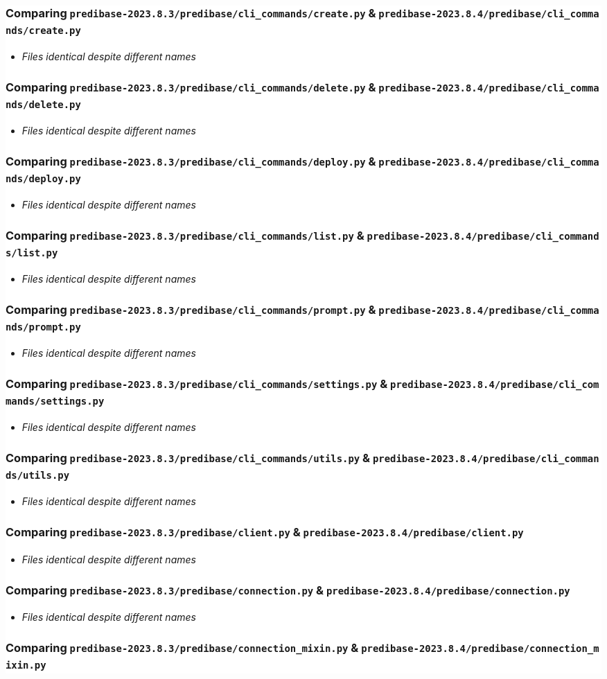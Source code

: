 ### Comparing `predibase-2023.8.3/predibase/cli_commands/create.py` & `predibase-2023.8.4/predibase/cli_commands/create.py`

 * *Files identical despite different names*

### Comparing `predibase-2023.8.3/predibase/cli_commands/delete.py` & `predibase-2023.8.4/predibase/cli_commands/delete.py`

 * *Files identical despite different names*

### Comparing `predibase-2023.8.3/predibase/cli_commands/deploy.py` & `predibase-2023.8.4/predibase/cli_commands/deploy.py`

 * *Files identical despite different names*

### Comparing `predibase-2023.8.3/predibase/cli_commands/list.py` & `predibase-2023.8.4/predibase/cli_commands/list.py`

 * *Files identical despite different names*

### Comparing `predibase-2023.8.3/predibase/cli_commands/prompt.py` & `predibase-2023.8.4/predibase/cli_commands/prompt.py`

 * *Files identical despite different names*

### Comparing `predibase-2023.8.3/predibase/cli_commands/settings.py` & `predibase-2023.8.4/predibase/cli_commands/settings.py`

 * *Files identical despite different names*

### Comparing `predibase-2023.8.3/predibase/cli_commands/utils.py` & `predibase-2023.8.4/predibase/cli_commands/utils.py`

 * *Files identical despite different names*

### Comparing `predibase-2023.8.3/predibase/client.py` & `predibase-2023.8.4/predibase/client.py`

 * *Files identical despite different names*

### Comparing `predibase-2023.8.3/predibase/connection.py` & `predibase-2023.8.4/predibase/connection.py`

 * *Files identical despite different names*

### Comparing `predibase-2023.8.3/predibase/connection_mixin.py` & `predibase-2023.8.4/predibase/connection_mixin.py`
